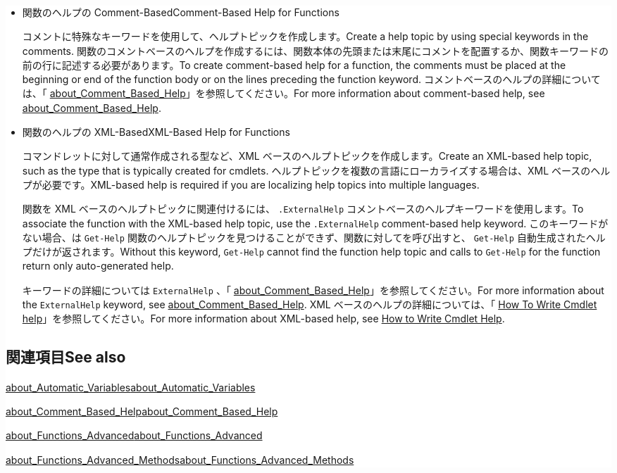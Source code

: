 - <span data-ttu-id="94446-264">関数のヘルプの Comment-Based</span><span class="sxs-lookup"><span data-stu-id="94446-264">Comment-Based Help for Functions</span></span>

  <span data-ttu-id="94446-265">コメントに特殊なキーワードを使用して、ヘルプトピックを作成します。</span><span class="sxs-lookup"><span data-stu-id="94446-265">Create a help topic by using special keywords in the comments.</span></span> <span data-ttu-id="94446-266">関数のコメントベースのヘルプを作成するには、関数本体の先頭または末尾にコメントを配置するか、関数キーワードの前の行に記述する必要があります。</span><span class="sxs-lookup"><span data-stu-id="94446-266">To create comment-based help for a function, the comments must be placed at the beginning or end of the function body or on the lines preceding the function keyword.</span></span> <span data-ttu-id="94446-267">コメントベースのヘルプの詳細については、「 [about_Comment_Based_Help](about_Comment_Based_Help.md)」を参照してください。</span><span class="sxs-lookup"><span data-stu-id="94446-267">For more information about comment-based help, see [about_Comment_Based_Help](about_Comment_Based_Help.md).</span></span>

- <span data-ttu-id="94446-268">関数のヘルプの XML-Based</span><span class="sxs-lookup"><span data-stu-id="94446-268">XML-Based Help for Functions</span></span>

  <span data-ttu-id="94446-269">コマンドレットに対して通常作成される型など、XML ベースのヘルプトピックを作成します。</span><span class="sxs-lookup"><span data-stu-id="94446-269">Create an XML-based help topic, such as the type that is typically created for cmdlets.</span></span> <span data-ttu-id="94446-270">ヘルプトピックを複数の言語にローカライズする場合は、XML ベースのヘルプが必要です。</span><span class="sxs-lookup"><span data-stu-id="94446-270">XML-based help is required if you are localizing help topics into multiple languages.</span></span>

  <span data-ttu-id="94446-271">関数を XML ベースのヘルプトピックに関連付けるには、 `.ExternalHelp` コメントベースのヘルプキーワードを使用します。</span><span class="sxs-lookup"><span data-stu-id="94446-271">To associate the function with the XML-based help topic, use the `.ExternalHelp` comment-based help keyword.</span></span> <span data-ttu-id="94446-272">このキーワードがない場合、は `Get-Help` 関数のヘルプトピックを見つけることができず、関数に対してを呼び出すと、 `Get-Help` 自動生成されたヘルプだけが返されます。</span><span class="sxs-lookup"><span data-stu-id="94446-272">Without this keyword, `Get-Help` cannot find the function help topic and calls to `Get-Help` for the function return only auto-generated help.</span></span>

  <span data-ttu-id="94446-273">キーワードの詳細については `ExternalHelp` 、「 [about_Comment_Based_Help](about_Comment_Based_Help.md)」を参照してください。</span><span class="sxs-lookup"><span data-stu-id="94446-273">For more information about the `ExternalHelp` keyword, see [about_Comment_Based_Help](about_Comment_Based_Help.md).</span></span> <span data-ttu-id="94446-274">XML ベースのヘルプの詳細については、「 [How To Write Cmdlet help](/powershell/scripting/developer/help/writing-help-for-windows-powershell-cmdlets)」を参照してください。</span><span class="sxs-lookup"><span data-stu-id="94446-274">For more information about XML-based help, see [How to Write Cmdlet Help](/powershell/scripting/developer/help/writing-help-for-windows-powershell-cmdlets).</span></span>

## <a name="see-also"></a><span data-ttu-id="94446-275">関連項目</span><span class="sxs-lookup"><span data-stu-id="94446-275">See also</span></span>

[<span data-ttu-id="94446-276">about_Automatic_Variables</span><span class="sxs-lookup"><span data-stu-id="94446-276">about_Automatic_Variables</span></span>](about_Automatic_Variables.md)

[<span data-ttu-id="94446-277">about_Comment_Based_Help</span><span class="sxs-lookup"><span data-stu-id="94446-277">about_Comment_Based_Help</span></span>](about_Comment_Based_Help.md)

[<span data-ttu-id="94446-278">about_Functions_Advanced</span><span class="sxs-lookup"><span data-stu-id="94446-278">about_Functions_Advanced</span></span>](about_Functions_Advanced.md)

[<span data-ttu-id="94446-279">about_Functions_Advanced_Methods</span><span class="sxs-lookup"><span data-stu-id="94446-279">about_Functions_Advanced_Methods</span></span>](about_Functions_Advanced_Methods.md)
